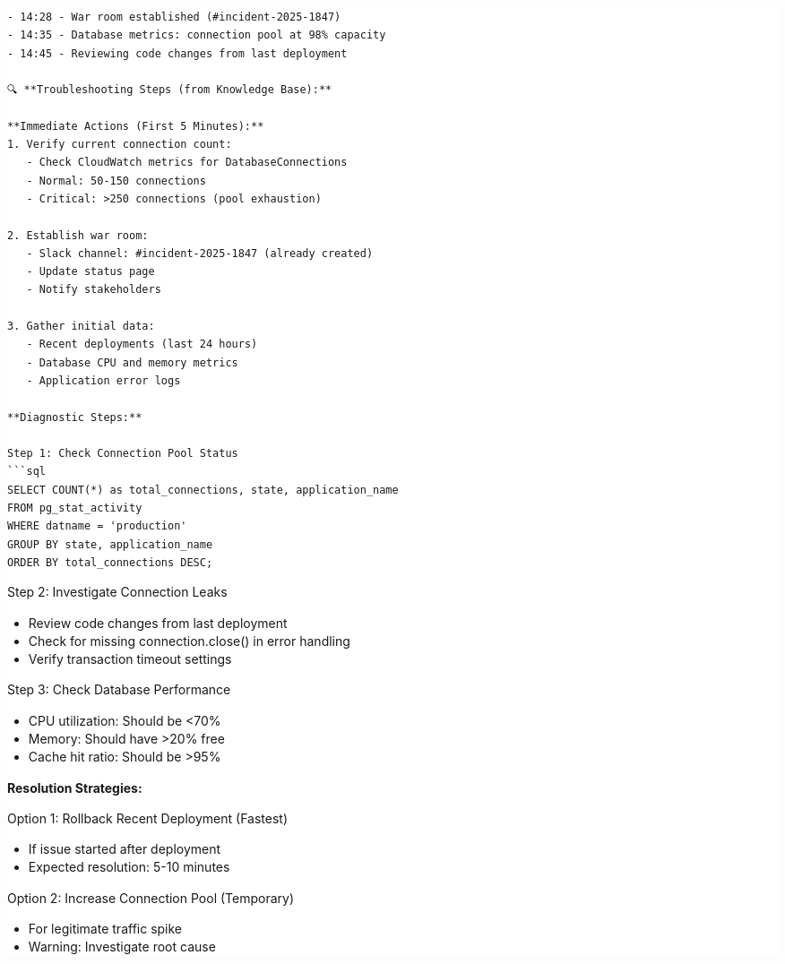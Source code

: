 ```
- 14:28 - War room established (#incident-2025-1847)
- 14:35 - Database metrics: connection pool at 98% capacity
- 14:45 - Reviewing code changes from last deployment

🔍 **Troubleshooting Steps (from Knowledge Base):**

**Immediate Actions (First 5 Minutes):**
1. Verify current connection count:
   - Check CloudWatch metrics for DatabaseConnections
   - Normal: 50-150 connections
   - Critical: >250 connections (pool exhaustion)

2. Establish war room:
   - Slack channel: #incident-2025-1847 (already created)
   - Update status page
   - Notify stakeholders

3. Gather initial data:
   - Recent deployments (last 24 hours)
   - Database CPU and memory metrics
   - Application error logs

**Diagnostic Steps:**

Step 1: Check Connection Pool Status
```sql
SELECT COUNT(*) as total_connections, state, application_name
FROM pg_stat_activity
WHERE datname = 'production'
GROUP BY state, application_name
ORDER BY total_connections DESC;
```

Step 2: Investigate Connection Leaks
- Review code changes from last deployment
- Check for missing connection.close() in error handling
- Verify transaction timeout settings

Step 3: Check Database Performance
- CPU utilization: Should be <70%
- Memory: Should have >20% free
- Cache hit ratio: Should be >95%

**Resolution Strategies:**

Option 1: Rollback Recent Deployment (Fastest)
- If issue started after deployment
- Expected resolution: 5-10 minutes

Option 2: Increase Connection Pool (Temporary)
- For legitimate traffic spike
- Warning: Investigate root cause
